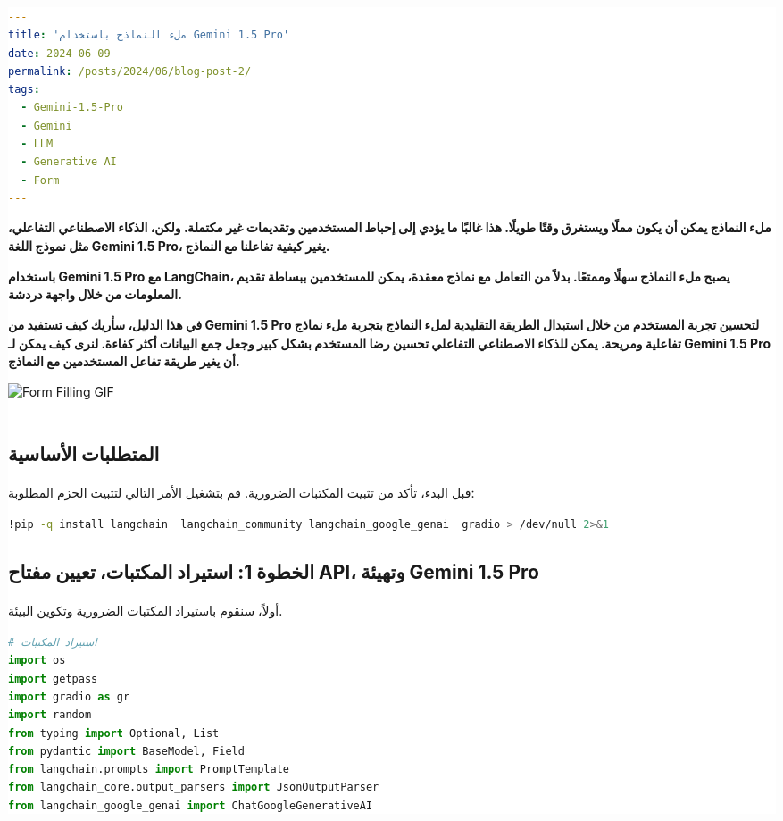 ```yaml
---
title: 'ملء النماذج باستخدام Gemini 1.5 Pro'
date: 2024-06-09
permalink: /posts/2024/06/blog-post-2/
tags:
  - Gemini-1.5-Pro
  - Gemini
  - LLM
  - Generative AI
  - Form
---
```

**ملء النماذج يمكن أن يكون مملًا ويستغرق وقتًا طويلًا. هذا غالبًا ما يؤدي إلى إحباط المستخدمين وتقديمات غير مكتملة. ولكن، الذكاء الاصطناعي التفاعلي، مثل نموذج اللغة Gemini 1.5 Pro، يغير كيفية تفاعلنا مع النماذج.**

**باستخدام Gemini 1.5 Pro مع LangChain، يصبح ملء النماذج سهلًا وممتعًا. بدلاً من التعامل مع نماذج معقدة، يمكن للمستخدمين ببساطة تقديم المعلومات من خلال واجهة دردشة.**

**في هذا الدليل، سأريك كيف تستفيد من Gemini 1.5 Pro لتحسين تجربة المستخدم من خلال استبدال الطريقة التقليدية لملء النماذج بتجربة ملء نماذج تفاعلية ومريحة. يمكن للذكاء الاصطناعي التفاعلي تحسين رضا المستخدم بشكل كبير وجعل جمع البيانات أكثر كفاءة. لنرى كيف يمكن لـ Gemini 1.5 Pro أن يغير طريقة تفاعل المستخدمين مع النماذج.**

<img src="https://raw.githubusercontent.com/Ruqyai/ruqyai.github.io/main/images/FormFilling.gif" alt="Form Filling GIF" style="width: 50%;align-items: center; height: 50%;">

---

## المتطلبات الأساسية
قبل البدء، تأكد من تثبيت المكتبات الضرورية. قم بتشغيل الأمر التالي لتثبيت الحزم المطلوبة:

``` bash
!pip -q install langchain  langchain_community langchain_google_genai  gradio > /dev/null 2>&1
```

## الخطوة 1: استيراد المكتبات، تعيين مفتاح API، وتهيئة Gemini 1.5 Pro
أولاً، سنقوم باستيراد المكتبات الضرورية وتكوين البيئة.

``` python
# استيراد المكتبات
import os
import getpass
import gradio as gr
import random
from typing import Optional, List
from pydantic import BaseModel, Field
from langchain.prompts import PromptTemplate
from langchain_core.output_parsers import JsonOutputParser
from langchain_google_genai import ChatGoogleGenerativeAI
```
